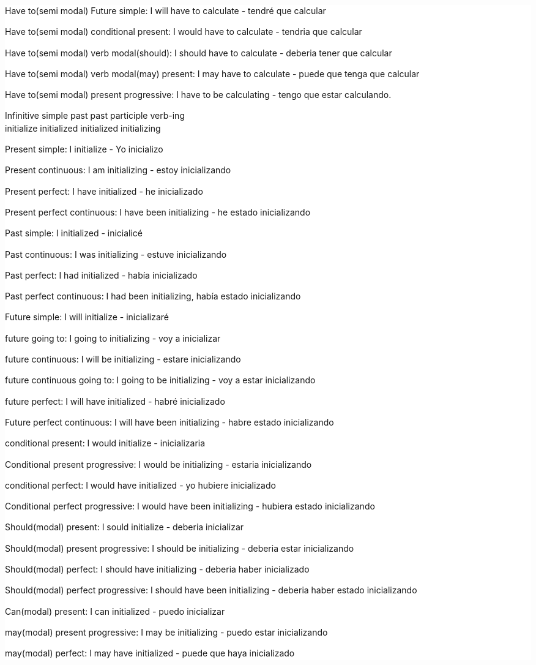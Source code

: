 Have to(semi modal) Future simple: I will have to calculate \- tendré que calcular  

Have to(semi modal) conditional present: I would have to calculate \- tendria que calcular 

Have to(semi modal) verb modal(should):  I should have to calculate \- deberia tener que calcular

Have to(semi modal) verb modal(may) present: I may have to calculate \- puede que tenga que calcular  
   
Have to(semi modal) present progressive: I have to be calculating \- tengo que estar calculando.

Infinitive   simple past   past participle   verb-ing  
initialize   initialized    initialized     initializing

Present simple: I initialize \- Yo inicializo   

Present continuous: I am initializing \- estoy inicializando

Present perfect: I have initialized \- he inicializado    

Present perfect continuous: I have been initializing \- he estado inicializando    

Past  simple: I initialized \- inicialicé  

Past continuous: I was initializing \- estuve inicializando    

Past perfect: I had initialized \- había inicializado

Past perfect continuous:  I had been initializing, había estado inicializando

Future simple:   I will initialize \- inicializaré

future going to:  I going to initializing \- voy a inicializar

future continuous: I will be initializing \- estare inicializando      

future continuous going to: I going to be initializing \- voy a estar inicializando    

future perfect:   I will have initialized \- habré inicializado

Future perfect continuous: I will have been initializing \- habre estado inicializando  

conditional present: I would initialize \- inicializaria 

Conditional present progressive: I would be initializing \- estaria inicializando

conditional perfect: I would have initialized  \- yo hubiere inicializado

Conditional perfect progressive: I would have been initializing \- hubiera estado inicializando 

Should(modal) present:  I sould initialize \- deberia inicializar

Should(modal) present progressive: I should be initializing \- deberia estar inicializando

Should(modal) perfect:   I should have initializing \- deberia haber inicializado

Should(modal) perfect progressive: I should have been initializing \- deberia haber estado inicializando  

   
Can(modal) present: I can initialized \- puedo inicializar

may(modal) present progressive: I may be initializing \- puedo estar inicializando

may(modal) perfect: I may have initialized \- puede que haya inicializado
